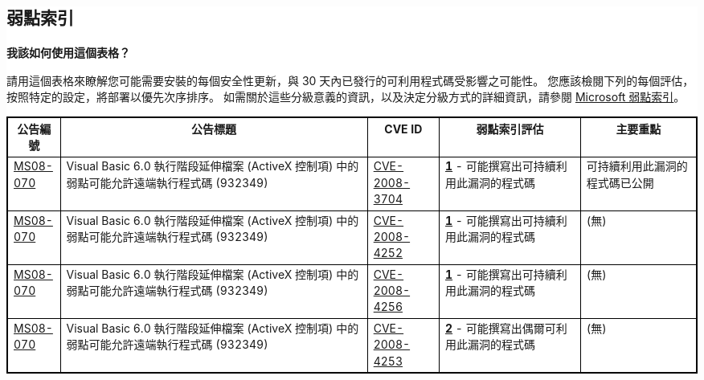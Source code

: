 弱點索引  
--------
  
<span></span>
**我該如何使用這個表格？**
  
請用這個表格來瞭解您可能需要安裝的每個安全性更新，與 30 天內已發行的可利用程式碼受影響之可能性。 您應該檢閱下列的每個評估，按照特定的設定，將部署以優先次序排序。 如需關於這些分級意義的資訊，以及決定分級方式的詳細資訊，請參閱 [Microsoft 弱點索引](https://technet.microsoft.com/en-us/security/cc998259.aspx)。

 
<p> </p>
<table style="border:1px solid black;">
<thead>
<tr class="header">
<th style="border:1px solid black;" >公告編號</th>
<th style="border:1px solid black;" >公告標題</th>
<th style="border:1px solid black;" >CVE ID</th>
<th style="border:1px solid black;" >弱點索引評估</th>
<th style="border:1px solid black;" >主要重點</th>
</tr>
</thead>
<tbody>
<tr class="odd">
<td style="border:1px solid black;"><a href="https://technet.microsoft.com/security/bulletin/ms08-070">MS08-070</a></td>
<td style="border:1px solid black;">Visual Basic 6.0 執行階段延伸檔案 (ActiveX 控制項) 中的弱點可能允許遠端執行程式碼 (932349)</td>
<td style="border:1px solid black;"><a href="https://www.cve.mitre.org/cgi-bin/cvename.cgi?name=cve-2008-3704">CVE-2008-3704</a></td>
<td style="border:1px solid black;"><a href="https://technet.microsoft.com/en-us/security/cc998259.aspx"><strong>1</strong></a> - 可能撰寫出可持續利用此漏洞的程式碼</td>
<td style="border:1px solid black;">可持續利用此漏洞的程式碼已公開</td>
</tr>
<tr class="even">
<td style="border:1px solid black;"><a href="https://technet.microsoft.com/security/bulletin/ms08-070">MS08-070</a></td>
<td style="border:1px solid black;">Visual Basic 6.0 執行階段延伸檔案 (ActiveX 控制項) 中的弱點可能允許遠端執行程式碼 (932349)</td>
<td style="border:1px solid black;"><a href="https://www.cve.mitre.org/cgi-bin/cvename.cgi?name=cve-2008-4252">CVE-2008-4252</a></td>
<td style="border:1px solid black;"><a href="https://technet.microsoft.com/en-us/security/cc998259.aspx"><strong>1</strong></a> - 可能撰寫出可持續利用此漏洞的程式碼</td>
<td style="border:1px solid black;">(無)</td>
</tr>
<tr class="odd">
<td style="border:1px solid black;"><a href="https://technet.microsoft.com/security/bulletin/ms08-070">MS08-070</a></td>
<td style="border:1px solid black;">Visual Basic 6.0 執行階段延伸檔案 (ActiveX 控制項) 中的弱點可能允許遠端執行程式碼 (932349)</td>
<td style="border:1px solid black;"><a href="https://www.cve.mitre.org/cgi-bin/cvename.cgi?name=cve-2008-4256">CVE-2008-4256</a></td>
<td style="border:1px solid black;"><a href="https://technet.microsoft.com/en-us/security/cc998259.aspx"><strong>1</strong></a> - 可能撰寫出可持續利用此漏洞的程式碼</td>
<td style="border:1px solid black;">(無)</td>
</tr>
<tr class="even">
<td style="border:1px solid black;"><a href="https://technet.microsoft.com/security/bulletin/ms08-070">MS08-070</a></td>
<td style="border:1px solid black;">Visual Basic 6.0 執行階段延伸檔案 (ActiveX 控制項) 中的弱點可能允許遠端執行程式碼 (932349)</td>
<td style="border:1px solid black;"><a href="https://www.cve.mitre.org/cgi-bin/cvename.cgi?name=cve-2008-4253">CVE-2008-4253</a></td>
<td style="border:1px solid black;"><a href="https://technet.microsoft.com/en-us/security/cc998259.aspx"><strong>2</strong></a> - 可能撰寫出偶爾可利用此漏洞的程式碼</td>
<td style="border:1px solid black;">(無)</td>